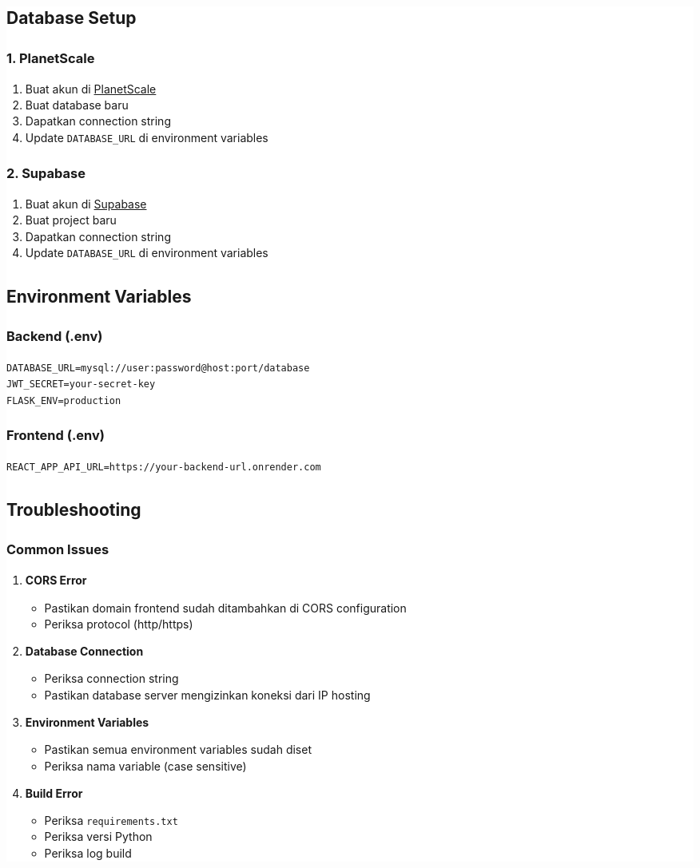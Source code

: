 ## Database Setup

### 1. PlanetScale

1. Buat akun di [PlanetScale](https://planetscale.com)
2. Buat database baru
3. Dapatkan connection string
4. Update `DATABASE_URL` di environment variables

### 2. Supabase

1. Buat akun di [Supabase](https://supabase.com)
2. Buat project baru
3. Dapatkan connection string
4. Update `DATABASE_URL` di environment variables

## Environment Variables

### Backend (.env)
```
DATABASE_URL=mysql://user:password@host:port/database
JWT_SECRET=your-secret-key
FLASK_ENV=production
```

### Frontend (.env)
```
REACT_APP_API_URL=https://your-backend-url.onrender.com
```

## Troubleshooting

### Common Issues

1. **CORS Error**
   - Pastikan domain frontend sudah ditambahkan di CORS configuration
   - Periksa protocol (http/https)

2. **Database Connection**
   - Periksa connection string
   - Pastikan database server mengizinkan koneksi dari IP hosting

3. **Environment Variables**
   - Pastikan semua environment variables sudah diset
   - Periksa nama variable (case sensitive)

4. **Build Error**
   - Periksa `requirements.txt`
   - Periksa versi Python
   - Periksa log build
